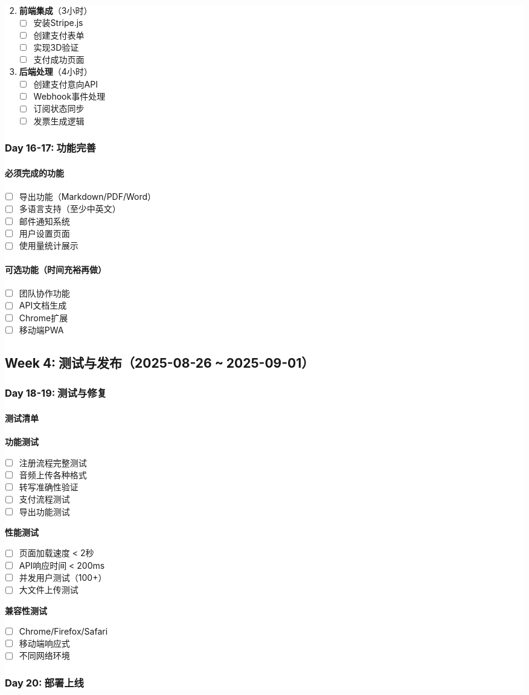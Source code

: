 2. **前端集成**（3小时）
   - [ ] 安装Stripe.js
   - [ ] 创建支付表单
   - [ ] 实现3D验证
   - [ ] 支付成功页面

3. **后端处理**（4小时）
   - [ ] 创建支付意向API
   - [ ] Webhook事件处理
   - [ ] 订阅状态同步
   - [ ] 发票生成逻辑

### Day 16-17: 功能完善

#### 必须完成的功能
- [ ] 导出功能（Markdown/PDF/Word）
- [ ] 多语言支持（至少中英文）
- [ ] 邮件通知系统
- [ ] 用户设置页面
- [ ] 使用量统计展示

#### 可选功能（时间充裕再做）
- [ ] 团队协作功能
- [ ] API文档生成
- [ ] Chrome扩展
- [ ] 移动端PWA

## Week 4: 测试与发布（2025-08-26 ~ 2025-09-01）

### Day 18-19: 测试与修复

#### 测试清单

**功能测试**
- [ ] 注册流程完整测试
- [ ] 音频上传各种格式
- [ ] 转写准确性验证
- [ ] 支付流程测试
- [ ] 导出功能测试

**性能测试**
- [ ] 页面加载速度 < 2秒
- [ ] API响应时间 < 200ms
- [ ] 并发用户测试（100+）
- [ ] 大文件上传测试

**兼容性测试**
- [ ] Chrome/Firefox/Safari
- [ ] 移动端响应式
- [ ] 不同网络环境

### Day 20: 部署上线
